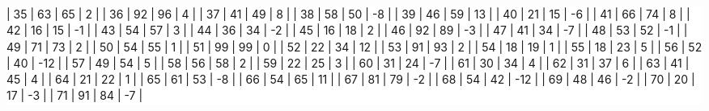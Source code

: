 | 35 | 63 | 65 | 2 |
| 36 | 92 | 96 | 4 |
| 37 | 41 | 49 | 8 |
| 38 | 58 | 50 | -8 |
| 39 | 46 | 59 | 13 |
| 40 | 21 | 15 | -6 |
| 41 | 66 | 74 | 8 |
| 42 | 16 | 15 | -1 |
| 43 | 54 | 57 | 3 |
| 44 | 36 | 34 | -2 |
| 45 | 16 | 18 | 2 |
| 46 | 92 | 89 | -3 |
| 47 | 41 | 34 | -7 |
| 48 | 53 | 52 | -1 |
| 49 | 71 | 73 | 2 |
| 50 | 54 | 55 | 1 |
| 51 | 99 | 99 | 0 |
| 52 | 22 | 34 | 12 |
| 53 | 91 | 93 | 2 |
| 54 | 18 | 19 | 1 |
| 55 | 18 | 23 | 5 |
| 56 | 52 | 40 | -12 |
| 57 | 49 | 54 | 5 |
| 58 | 56 | 58 | 2 |
| 59 | 22 | 25 | 3 |
| 60 | 31 | 24 | -7 |
| 61 | 30 | 34 | 4 |
| 62 | 31 | 37 | 6 |
| 63 | 41 | 45 | 4 |
| 64 | 21 | 22 | 1 |
| 65 | 61 | 53 | -8 |
| 66 | 54 | 65 | 11 |
| 67 | 81 | 79 | -2 |
| 68 | 54 | 42 | -12 |
| 69 | 48 | 46 | -2 |
| 70 | 20 | 17 | -3 |
| 71 | 91 | 84 | -7 |